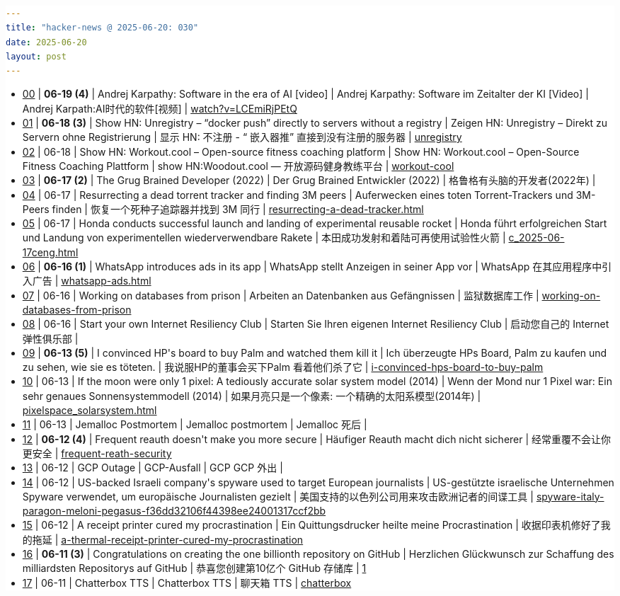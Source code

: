 ```yaml
---
title: "hacker-news @ 2025-06-20: 030"
date: 2025-06-20
layout: post
---
```


- [00](#article-0) | **06-19 (4)** | Andrej Karpathy: Software in the era of AI [video] | Andrej Karpathy: Software im Zeitalter der KI [Video] | Andrej Karpath:AI时代的软件[视频] | [watch?v=LCEmiRjPEtQ](https://www.youtube.com/watch?v=LCEmiRjPEtQ)
- [01](#article-1) | **06-18 (3)** | Show HN: Unregistry – “docker push” directly to servers without a registry | Zeigen HN: Unregistry – Direkt zu Servern ohne Registrierung | 显示 HN: 不注册 - “ 嵌入器推” 直接到没有注册的服务器 | [unregistry](https://github.com/psviderski/unregistry)
- [02](#article-2) | 06-18 | Show HN: Workout.cool – Open-source fitness coaching platform | Show HN: Workout.cool – Open-Source Fitness Coaching Plattform | show HN:Woodout.cool — 开放源码健身教练平台 | [workout-cool](https://github.com/Snouzy/workout-cool)
- [03](#article-3) | **06-17 (2)** | The Grug Brained Developer (2022) | Der Grug Brained Entwickler (2022) | 格鲁格有头脑的开发者(2022年) | [](https://grugbrain.dev/)
- [04](#article-4) | 06-17 | Resurrecting a dead torrent tracker and finding 3M peers | Auferwecken eines toten Torrent-Trackers und 3M-Peers finden | 恢复一个死种子追踪器并找到 3M 同行 | [resurrecting-a-dead-tracker.html](https://kianbradley.com/2025/06/15/resurrecting-a-dead-tracker.html)
- [05](#article-5) | 06-17 | Honda conducts successful launch and landing of experimental reusable rocket | Honda führt erfolgreichen Start und Landung von experimentellen wiederverwendbare Rakete | 本田成功发射和着陆可再使用试验性火箭 | [c_2025-06-17ceng.html](https://global.honda/en/topics/2025/c_2025-06-17ceng.html)
- [06](#article-6) | **06-16 (1)** | WhatsApp introduces ads in its app | WhatsApp stellt Anzeigen in seiner App vor | WhatsApp 在其应用程序中引入广告 | [whatsapp-ads.html](https://www.nytimes.com/2025/06/16/technology/whatsapp-ads.html)
- [07](#article-7) | 06-16 | Working on databases from prison | Arbeiten an Datenbanken aus Gefängnissen | 监狱数据库工作 | [working-on-databases-from-prison](https://turso.tech/blog/working-on-databases-from-prison)
- [08](#article-8) | 06-16 | Start your own Internet Resiliency Club | Starten Sie Ihren eigenen Internet Resiliency Club | 启动您自己的 Internet 弹性俱乐部 | [](https://bowshock.nl/irc/)
- [09](#article-9) | **06-13 (5)** | I convinced HP's board to buy Palm and watched them kill it | Ich überzeugte HPs Board, Palm zu kaufen und zu sehen, wie sie es töteten. | 我说服HP的董事会买下Palm 看着他们杀了它 | [i-convinced-hps-board-to-buy-palm](https://philmckinney.substack.com/p/i-convinced-hps-board-to-buy-palm)
- [10](#article-10) | 06-13 | If the moon were only 1 pixel: A tediously accurate solar system model (2014) | Wenn der Mond nur 1 Pixel war: Ein sehr genaues Sonnensystemmodell (2014) | 如果月亮只是一个像素: 一个精确的太阳系模型(2014年) | [pixelspace_solarsystem.html](https://joshworth.com/dev/pixelspace/pixelspace_solarsystem.html)
- [11](#article-11) | 06-13 | Jemalloc Postmortem | Jemalloc postmortem | Jemalloc 死后 | [](https://jasone.github.io/2025/06/12/jemalloc-postmortem/)
- [12](#article-12) | **06-12 (4)** | Frequent reauth doesn't make you more secure | Häufiger Reauth macht dich nicht sicherer | 经常重覆不会让你更安全 | [frequent-reath-security](https://tailscale.com/blog/frequent-reath-security)
- [13](#article-13) | 06-12 | GCP Outage | GCP-Ausfall | GCP GCP 外出 | [](https://status.cloud.google.com/)
- [14](#article-14) | 06-12 | US-backed Israeli company's spyware used to target European journalists | US-gestützte israelische Unternehmen Spyware verwendet, um europäische Journalisten gezielt | 美国支持的以色列公司用来攻击欧洲记者的间谍工具 | [spyware-italy-paragon-meloni-pegasus-f36dd32106f44398ee24001317ccf2bb](https://apnews.com/article/spyware-italy-paragon-meloni-pegasus-f36dd32106f44398ee24001317ccf2bb)
- [15](#article-15) | 06-12 | A receipt printer cured my procrastination | Ein Quittungsdrucker heilte meine Procrastination | 收据印表机修好了我的拖延 | [a-thermal-receipt-printer-cured-my-procrastination](https://www.laurieherault.com/articles/a-thermal-receipt-printer-cured-my-procrastination)
- [16](#article-16) | **06-11 (3)** | Congratulations on creating the one billionth repository on GitHub | Herzlichen Glückwunsch zur Schaffung des milliardsten Repositorys auf GitHub | 恭喜您创建第10亿个 GitHub 存储库 | [1](https://github.com/AasishPokhrel/shit/issues/1)
- [17](#article-17) | 06-11 | Chatterbox TTS | Chatterbox TTS | 聊天箱 TTS | [chatterbox](https://github.com/resemble-ai/chatterbox)